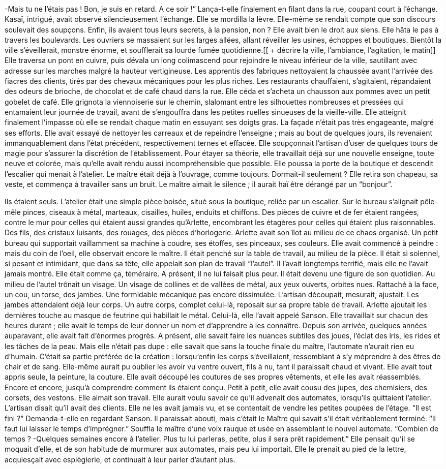 -Mais tu ne l’étais pas ! Bon, je suis en retard. A ce soir !” Lança-t-elle finalement en filant dans la rue, coupant court à l’échange. Kasaï, intrigué, avait observé silencieusement l’échange. Elle se mordilla la lèvre. Elle-même se rendait compte que son discours soulevait des soupçons. Enfin, ils avaient tous leurs secrets, à la pension, non ? Elle avait bien le droit aux siens.
Elle hâta le pas à travers les boulevards. Les ouvriers se massaient sur les larges allées, allant réveiller les usines, échoppes et boutiques. Bientôt la ville s’éveillerait, monstre énorme, et soufflerait sa lourde fumée quotidienne.[[ + décrire la ville, l’ambiance, l’agitation, le matin]] Elle traversa un pont en cuivre, puis dévala un long colimascend pour rejoindre le niveau inférieur de la ville, sautillant avec adresse sur les marches malgré la hauteur vertigineuse. Les apprentis des fabriques nettoyaient la chaussée avant l’arrivée des fiacres des clients, tirés par des chevaux mécaniques pour les plus riches. Les restaurants chauffaient, s’agitaient, répandaient des odeurs de brioche, de chocolat et de café chaud dans la rue. Elle céda et s’acheta un chausson aux pommes avec un petit gobelet de café. Elle grignota la viennoiserie sur le chemin, slalomant entre les silhouettes nombreuses et pressées qui entamaient leur journée de travail, avant de s’engouffra dans les petites ruelles sinueuses de la vieille-ville. Elle atteignit finalement l’impasse où elle se rendait chaque matin en essuyant ses doigts gras. La façade n’était pas très engageante, malgré ses efforts. Elle avait essayé de nettoyer les carreaux et de repeindre l’enseigne ; mais au bout de quelques jours, ils revenaient immanquablement dans l’état précédent, respectivement ternes et effacée. Elle soupçonnait l’artisan d’user de quelques tours de magie pour s’assurer la discrétion de l’établissement. Pour étayer sa théorie, elle travaillait déjà sur une nouvelle enseigne, toute neuve et colorée, mais qu’elle avait rendu aussi incompréhensible que possible.
Elle poussa la porte de la boutique et descendit l’escalier qui menait à l’atelier. Le maître était déjà à l’ouvrage, comme toujours. Dormait-il seulement ? Elle retira son chapeau, sa veste, et commença à travailler sans un bruit. Le maître aimait le silence ; il aurait haï être dérangé par un “bonjour”. 

Ils étaient seuls. L’atelier était une simple pièce boisée, situé sous la boutique, reliée par un escalier. Sur le bureau s’alignait pêle-mêle pinces, ciseaux à métal, marteaux, cisailles, huiles, enduits et chiffons. Des pièces de cuivre et de fer étaient rangées, contre le mur pour celles qui étaient aussi grandes qu’Arlette, encombrant les étagères pour celles qui étaient plus raisonnables. Des fils, des cristaux luisants, des rouages, des pièces d’horlogerie. Arlette avait son îlot au milieu de ce chaos organisé. Un petit bureau qui supportait vaillamment sa machine à coudre, ses étoffes, ses pinceaux, ses couleurs. Elle avait commencé à peindre : mais du coin de l’oeil, elle observait encore le maître. Il était penché sur la table de travail, au milieu de la pièce. Il était si solennel, si pesant et intimidant, que dans sa tête, elle appelait son plan de travail “l’autel”. Il l’avait longtemps terrifié, mais elle ne l’avait jamais montré. Elle était comme ça, téméraire. A présent, il ne lui faisait plus peur. Il était devenu une figure de son quotidien.
Au milieu de l’autel trônait un visage. Un visage de collines et de vallées de métal, aux yeux ouverts, orbites nues. Rattaché à la face, un cou, un torse, des jambes. Une formidable mécanique pas encore dissimulée. L’artisan découpait, mesurait, ajustait. Les jambes attendaient déjà leur corps. Un autre corps, complet celui-là, reposait sur sa propre table de travail. Arlette ajoutait les dernières touche au masque de feutrine qui habillait le métal. Celui-là, elle l’avait appelé Sanson.
Elle travaillait sur chacun des heures durant ; elle avait le temps de leur donner un nom et d’apprendre à les connaître. Depuis son arrivée, quelques années auparavant, elle avait fait d’énormes progrès. A présent, elle savait faire les nuances subtiles des joues, l’éclat des iris, les rides et les tâches de la peau. Mais elle n’était pas dupe : elle savait que sans la touche finale du maître, l’automate n’aurait rien eu d’humain. C’était sa partie préférée de la création : lorsqu’enfin les corps s’éveillaient, ressemblant à s’y méprendre à des êtres de chair et de sang. Elle-même aurait pu oublier les avoir vu ventre ouvert, fils à nu, tant il paraissait chaud et vivant. Elle avait tout appris seule, la peinture, la couture. Elle avait découpé les coutures de ses propres vêtements, et elle les avait réassemblés. Encore et encore, jusqu’à comprendre comment ils étaient conçu. Petit à petit, elle avait cousu des jupes, des chemisiers, des corsets, des vestons. Elle aimait son travail. Elle aurait voulu savoir ce qu’il advenait des automates, lorsqu’ils quittaient l’atelier. L’artisan disait qu’il avait des clients. Elle ne les avait jamais vu, et se contentait de vendre les petites poupées de l’étage.
“Il est fini ?” Demanda-t-elle en regardant Sanson. Il paraissait abouti, mais c’était le Maître qui savait s’il était véritablement terminé.
“Il faut lui laisser le temps d’imprégner.” Souffla le maître d’une voix rauque et usée en assemblant le nouvel automate.
“Combien de temps ?
-Quelques semaines encore à l’atelier. Plus tu lui parleras, petite, plus il sera prêt rapidement.”
Elle pensait qu’il se moquait d’elle, et de son habitude de murmurer aux automates, mais peu lui importait. Elle le prenait au pied de la lettre, acquiesçait avec espièglerie, et continuait à leur parler d’autant plus.